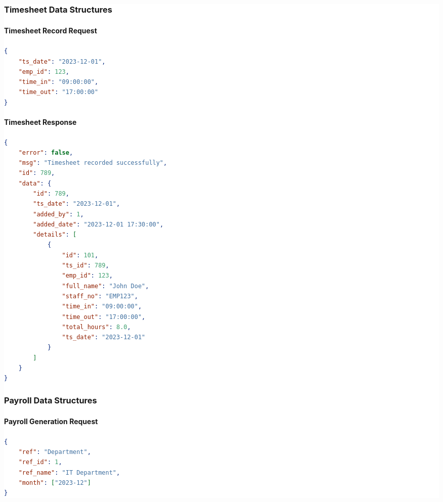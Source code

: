 ### Timesheet Data Structures

#### Timesheet Record Request
```json
{
    "ts_date": "2023-12-01",
    "emp_id": 123,
    "time_in": "09:00:00",
    "time_out": "17:00:00"
}
```

#### Timesheet Response
```json
{
    "error": false,
    "msg": "Timesheet recorded successfully",
    "id": 789,
    "data": {
        "id": 789,
        "ts_date": "2023-12-01",
        "added_by": 1,
        "added_date": "2023-12-01 17:30:00",
        "details": [
            {
                "id": 101,
                "ts_id": 789,
                "emp_id": 123,
                "full_name": "John Doe",
                "staff_no": "EMP123",
                "time_in": "09:00:00",
                "time_out": "17:00:00",
                "total_hours": 8.0,
                "ts_date": "2023-12-01"
            }
        ]
    }
}
```

### Payroll Data Structures

#### Payroll Generation Request
```json
{
    "ref": "Department",
    "ref_id": 1,
    "ref_name": "IT Department",
    "month": ["2023-12"]
}
```
